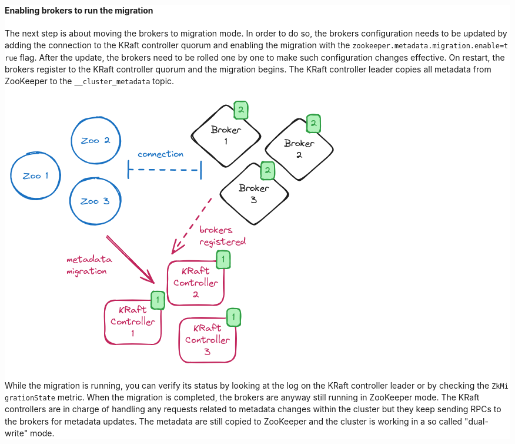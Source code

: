 #### Enabling brokers to run the migration

The next step is about moving the brokers to migration mode.
In order to do so, the brokers configuration needs to be updated by adding the connection to the KRaft controller quorum and enabling the migration with the `zookeeper.metadata.migration.enable=true` flag.
After the update, the brokers need to be rolled one by one to make such configuration changes effective.
On restart, the brokers register to the KRaft controller quorum and the migration begins.
The KRaft controller leader copies all metadata from ZooKeeper to the `__cluster_metadata` topic.

![KRaft migration running](/assets/images/posts/2024-03-20-kraft-migration-03-kraft-migration.png)

While the migration is running, you can verify its status by looking at the log on the KRaft controller leader or by checking the `ZkMigrationState` metric.
When the migration is completed, the brokers are anyway still running in ZooKeeper mode.
The KRaft controllers are in charge of handling any requests related to metadata changes within the cluster but they keep sending RPCs to the brokers for metadata updates.
The metadata are still copied to ZooKeeper and the cluster is working in a so called "dual-write" mode.
